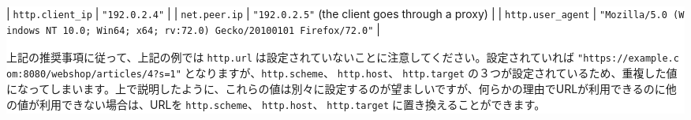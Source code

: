 | `http.client_ip`   | `"192.0.2.4"`                                   |
| `net.peer.ip`      | `"192.0.2.5"` (the client goes through a proxy) |
| `http.user_agent`  | `"Mozilla/5.0 (Windows NT 10.0; Win64; x64; rv:72.0) Gecko/20100101 Firefox/72.0"`                               |



上記の推奨事項に従って、上記の例では `http.url` は設定されていないことに注意してください。設定されていれば `"https://example.com:8080/webshop/articles/4?s=1"` となりますが、`http.scheme`、 `http.host`、 `http.target` の３つが設定されているため、重複した値になってしまいます。上で説明したように、これらの値は別々に設定するのが望ましいですが、何らかの理由でURLが利用できるのに他の値が利用できない場合は、URLを `http.scheme`、 `http.host`、 `http.target` に置き換えることができます。

